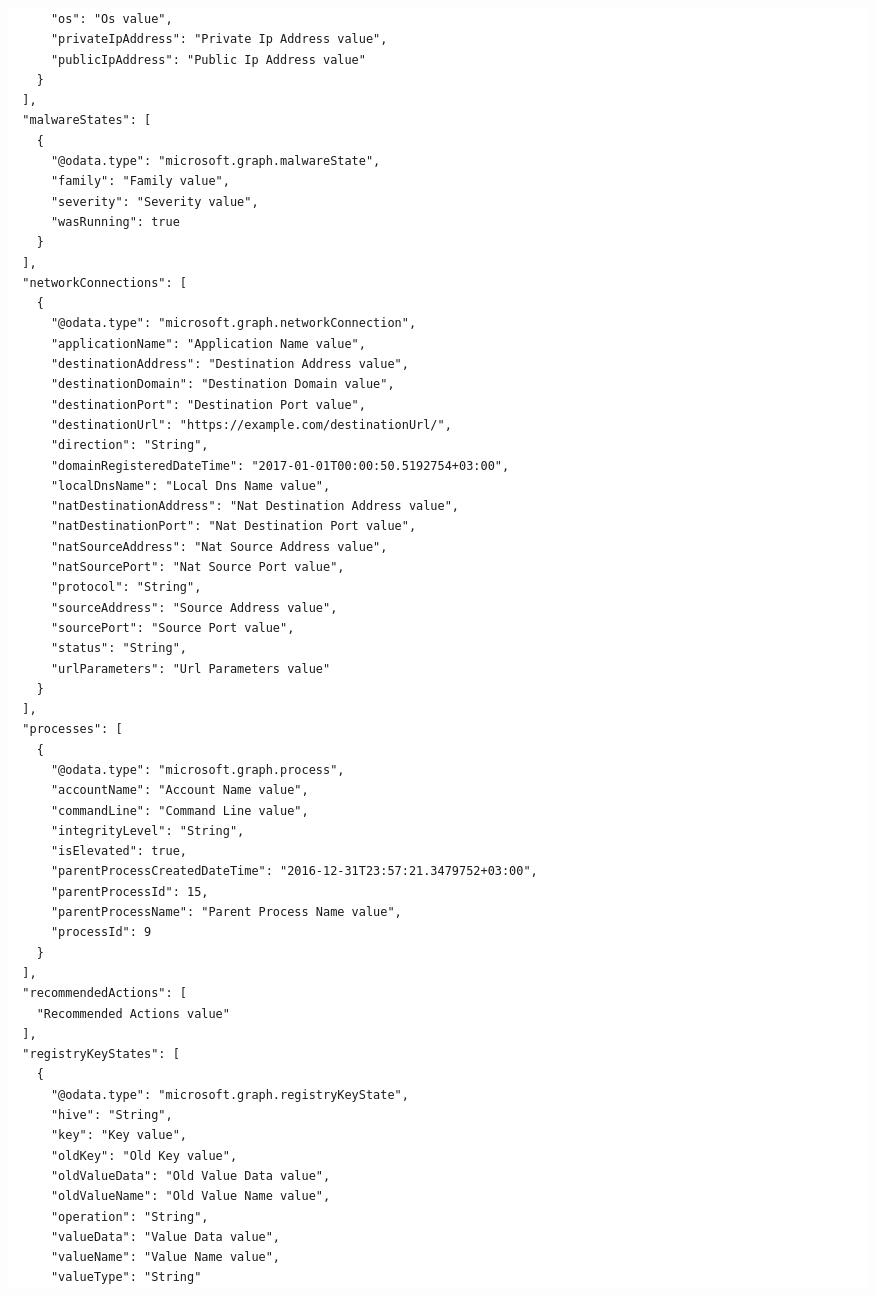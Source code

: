 ``` http
      "os": "Os value",
      "privateIpAddress": "Private Ip Address value",
      "publicIpAddress": "Public Ip Address value"
    }
  ],
  "malwareStates": [
    {
      "@odata.type": "microsoft.graph.malwareState",
      "family": "Family value",
      "severity": "Severity value",
      "wasRunning": true
    }
  ],
  "networkConnections": [
    {
      "@odata.type": "microsoft.graph.networkConnection",
      "applicationName": "Application Name value",
      "destinationAddress": "Destination Address value",
      "destinationDomain": "Destination Domain value",
      "destinationPort": "Destination Port value",
      "destinationUrl": "https://example.com/destinationUrl/",
      "direction": "String",
      "domainRegisteredDateTime": "2017-01-01T00:00:50.5192754+03:00",
      "localDnsName": "Local Dns Name value",
      "natDestinationAddress": "Nat Destination Address value",
      "natDestinationPort": "Nat Destination Port value",
      "natSourceAddress": "Nat Source Address value",
      "natSourcePort": "Nat Source Port value",
      "protocol": "String",
      "sourceAddress": "Source Address value",
      "sourcePort": "Source Port value",
      "status": "String",
      "urlParameters": "Url Parameters value"
    }
  ],
  "processes": [
    {
      "@odata.type": "microsoft.graph.process",
      "accountName": "Account Name value",
      "commandLine": "Command Line value",
      "integrityLevel": "String",
      "isElevated": true,
      "parentProcessCreatedDateTime": "2016-12-31T23:57:21.3479752+03:00",
      "parentProcessId": 15,
      "parentProcessName": "Parent Process Name value",
      "processId": 9
    }
  ],
  "recommendedActions": [
    "Recommended Actions value"
  ],
  "registryKeyStates": [
    {
      "@odata.type": "microsoft.graph.registryKeyState",
      "hive": "String",
      "key": "Key value",
      "oldKey": "Old Key value",
      "oldValueData": "Old Value Data value",
      "oldValueName": "Old Value Name value",
      "operation": "String",
      "valueData": "Value Data value",
      "valueName": "Value Name value",
      "valueType": "String"
```